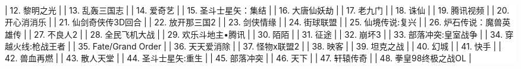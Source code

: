 | 12. 黎明之光 |
| 13. 乱轰三国志 |
| 14. 爱奇艺  |
| 15. 圣斗士星矢：集结 |
| 16. 大唐仙妖劫 |
| 17. 老九门 |
| 18. 诛仙 |
| 19. 腾讯视频 |
| 20. 开心消消乐 |
| 21. 仙剑奇侠传3D回合 |
| 22. 放开那三国2 |
| 23. 剑侠情缘 |
| 24. 街球联盟 |
| 25. 仙境传说:复兴 |
| 26. 炉石传说：魔兽英雄传 |
| 27. 不良人2 |
| 28. 全民飞机大战 |
| 29. 欢乐斗地主•腾讯 |
| 30. 陌陌 |
| 31. 征途 |
| 32. 崩坏3 |
| 33. 部落冲突:皇室战争 |
| 34. 穿越火线:枪战王者 |
| 35. Fate/Grand Order |
| 36. 天天爱消除 |
| 37. 怪物x联盟2 |
| 38. 映客 |
| 39. 坦克之战 |
| 40. 幻城 |
| 41. 快手 |
| 42. 兽血再燃 |
| 43. 散人天堂  |
| 44. 圣斗士星矢:重生 |
| 45. 部落冲突  |
| 46. 天下 |
| 47. 轩辕传奇  |
| 48. 拳皇98终极之战OL |